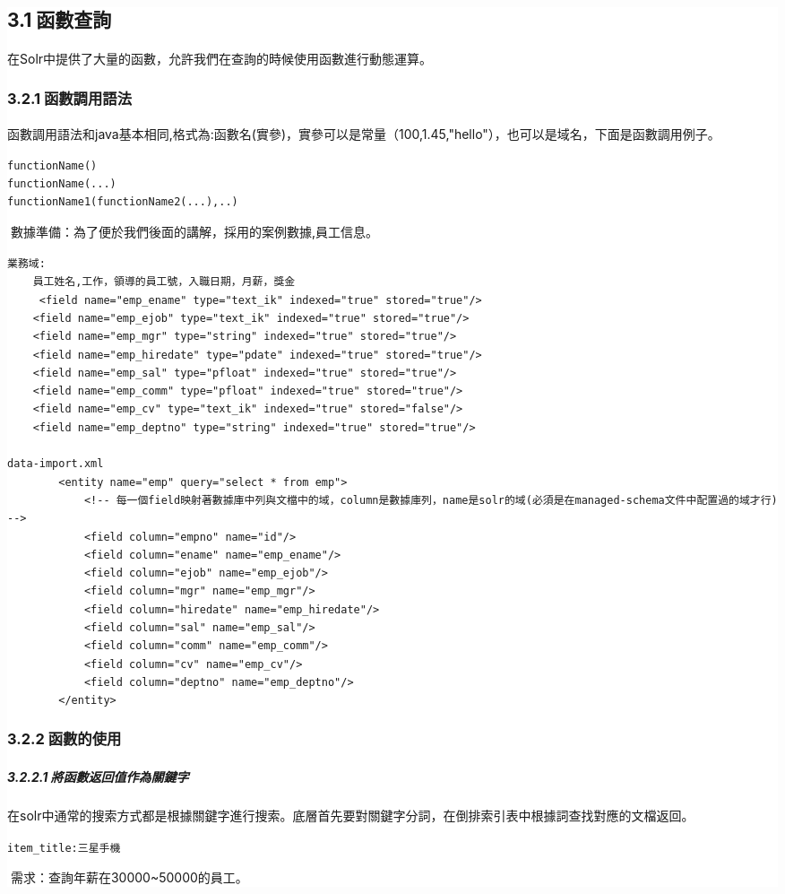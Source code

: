 ## 	3.1 函數查詢

​		在Solr中提供了大量的函數，允許我們在查詢的時候使用函數進行動態運算。

### 		3.2.1 函數調用語法

​			函數調用語法和java基本相同,格式為:函數名(實參)，實參可以是常量（100,1.45,"hello"），也可以是域名，下面是函數調用例子。

```
functionName()  
functionName(...)  
functionName1(functionName2(...),..)
```

​	數據準備：為了便於我們後面的講解，採用的案例數據,員工信息。

```
業務域:
	員工姓名,工作，領導的員工號，入職日期，月薪，獎金
	 <field name="emp_ename" type="text_ik" indexed="true" stored="true"/>
    <field name="emp_ejob" type="text_ik" indexed="true" stored="true"/>
    <field name="emp_mgr" type="string" indexed="true" stored="true"/>
    <field name="emp_hiredate" type="pdate" indexed="true" stored="true"/>
    <field name="emp_sal" type="pfloat" indexed="true" stored="true"/>
    <field name="emp_comm" type="pfloat" indexed="true" stored="true"/>
    <field name="emp_cv" type="text_ik" indexed="true" stored="false"/>
    <field name="emp_deptno" type="string" indexed="true" stored="true"/>
    
data-import.xml
		<entity name="emp" query="select * from emp">
            <!-- 每一個field映射著數據庫中列與文檔中的域，column是數據庫列，name是solr的域(必須是在managed-schema文件中配置過的域才行) -->
            <field column="empno" name="id"/>
            <field column="ename" name="emp_ename"/>
            <field column="ejob" name="emp_ejob"/>
            <field column="mgr" name="emp_mgr"/>
            <field column="hiredate" name="emp_hiredate"/>
            <field column="sal" name="emp_sal"/>
            <field column="comm" name="emp_comm"/>
            <field column="cv" name="emp_cv"/>
			<field column="deptno" name="emp_deptno"/>
        </entity>
```

### 		3.2.2 函數的使用

##### 			3.2.2.1 將函數返回值作為關鍵字

​			在solr中通常的搜索方式都是根據關鍵字進行搜索。底層首先要對關鍵字分詞，在倒排索引表中根據詞查找對應的文檔返回。

```
item_title:三星手機
```

​			需求：查詢年薪在30000~50000的員工。
